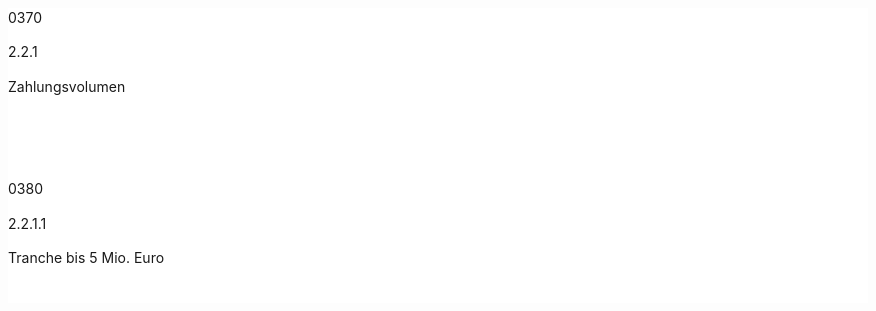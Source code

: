 <tr>

<td style="border-right: 0.5pt solid ; border-bottom: 0.5pt solid ; " align="left" valign="top" charoff="50">

0370

</td>

<td style="border-right: 0.5pt solid ; border-bottom: 0.5pt solid ; " align="left" valign="top" charoff="50">

2.2.1

</td>

<td style="border-right: 0.5pt solid ; border-bottom: 0.5pt solid ; " colspan="2" align="justify" valign="top" charoff="50">

Zahlungsvolumen

</td>

<td style="border-right: 0.5pt solid ; border-bottom: 0.5pt solid ; " align="left" valign="top" charoff="50">

 

</td>

<td style="border-bottom: 0.5pt solid ; " align="left" valign="top" charoff="50">

 

</td>

</tr>

<tr>

<td style="border-right: 0.5pt solid ; border-bottom: 0.5pt solid ; " align="left" valign="top" charoff="50">

0380

</td>

<td style="border-right: 0.5pt solid ; border-bottom: 0.5pt solid ; " align="left" valign="top" charoff="50">

2.2.1.1

</td>

<td style="border-right: 0.5pt solid ; border-bottom: 0.5pt solid ; " colspan="2" align="justify" valign="top" charoff="50">

Tranche bis 5 Mio. Euro

</td>

<td style="border-right: 0.5pt solid ; border-bottom: 0.5pt solid ; " align="left" valign="top" charoff="50">

 